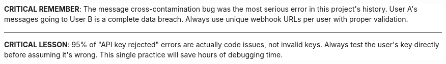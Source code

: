 **CRITICAL REMEMBER**: The message cross-contamination bug was the most serious error in this project's history. User A's messages going to User B is a complete data breach. Always use unique webhook URLs per user with proper validation.

---

**CRITICAL LESSON**: 95% of "API key rejected" errors are actually code issues, not invalid keys. Always test the user's key directly before assuming it's wrong. This single practice will save hours of debugging time.